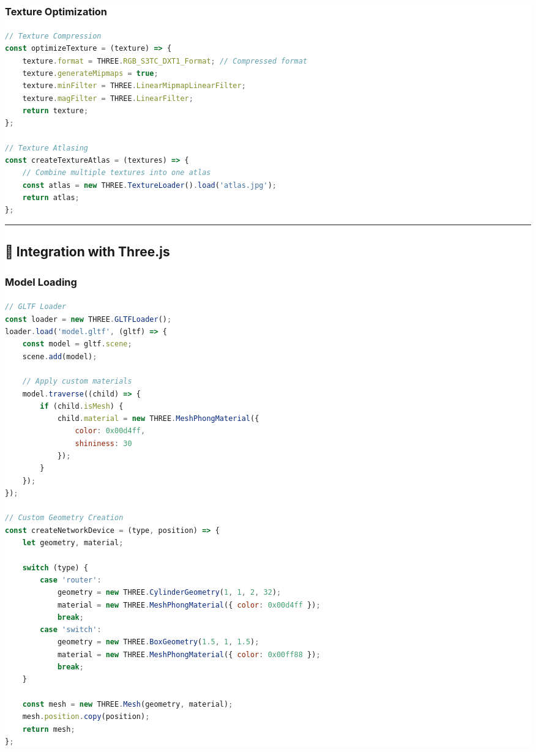 ### **Texture Optimization**
```javascript
// Texture Compression
const optimizeTexture = (texture) => {
    texture.format = THREE.RGB_S3TC_DXT1_Format; // Compressed format
    texture.generateMipmaps = true;
    texture.minFilter = THREE.LinearMipmapLinearFilter;
    texture.magFilter = THREE.LinearFilter;
    return texture;
};

// Texture Atlasing
const createTextureAtlas = (textures) => {
    // Combine multiple textures into one atlas
    const atlas = new THREE.TextureLoader().load('atlas.jpg');
    return atlas;
};
```

---

## 🔧 **Integration with Three.js**

### **Model Loading**
```javascript
// GLTF Loader
const loader = new THREE.GLTFLoader();
loader.load('model.gltf', (gltf) => {
    const model = gltf.scene;
    scene.add(model);
    
    // Apply custom materials
    model.traverse((child) => {
        if (child.isMesh) {
            child.material = new THREE.MeshPhongMaterial({
                color: 0x00d4ff,
                shininess: 30
            });
        }
    });
});

// Custom Geometry Creation
const createNetworkDevice = (type, position) => {
    let geometry, material;
    
    switch (type) {
        case 'router':
            geometry = new THREE.CylinderGeometry(1, 1, 2, 32);
            material = new THREE.MeshPhongMaterial({ color: 0x00d4ff });
            break;
        case 'switch':
            geometry = new THREE.BoxGeometry(1.5, 1, 1.5);
            material = new THREE.MeshPhongMaterial({ color: 0x00ff88 });
            break;
    }
    
    const mesh = new THREE.Mesh(geometry, material);
    mesh.position.copy(position);
    return mesh;
};
```
